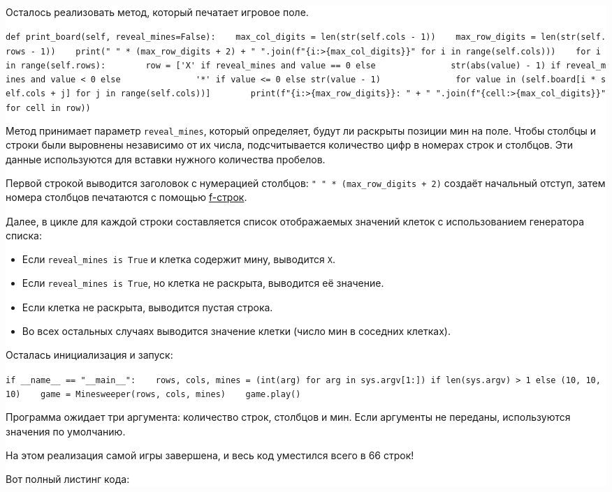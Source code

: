 Осталось реализовать метод, который печатает игровое поле.

```
def print_board(self, reveal_mines=False):    max_col_digits = len(str(self.cols - 1))    max_row_digits = len(str(self.rows - 1))    print(" " * (max_row_digits + 2) + " ".join(f"{i:>{max_col_digits}}" for i in range(self.cols)))    for i in range(self.rows):        row = ['X' if reveal_mines and value == 0 else               str(abs(value) - 1) if reveal_mines and value < 0 else               '*' if value <= 0 else str(value - 1)               for value in (self.board[i * self.cols + j] for j in range(self.cols))]        print(f"{i:>{max_row_digits}}: " + " ".join(f"{cell:>{max_col_digits}}" for cell in row))
```

Метод принимает параметр `reveal_mines`, который определяет, будут ли раскрыты позиции мин на поле. Чтобы столбцы и строки были выровнены независимо от их числа, подсчитывается количество цифр в номерах строк и столбцов. Эти данные используются для вставки нужного количества пробелов.

Первой строкой выводится заголовок с нумерацией столбцов: `" " * (max_row_digits + 2)` создаёт начальный отступ, затем номера столбцов печатаются с помощью [f-строк](https://docs.python.org/3/reference/lexical_analysis.html#f-strings).

Далее, в цикле для каждой строки составляется список отображаемых значений клеток с использованием генератора списка:

- Если `reveal_mines is True` и клетка содержит мину, выводится `X`.
    
- Если `reveal_mines is True`, но клетка не раскрыта, выводится её значение.
    
- Если клетка не раскрыта, выводится пустая строка.
    
- Во всех остальных случаях выводится значение клетки (число мин в соседних клетках).
    

Осталась инициализация и запуск:

```
if __name__ == "__main__":    rows, cols, mines = (int(arg) for arg in sys.argv[1:]) if len(sys.argv) > 1 else (10, 10, 10)    game = Minesweeper(rows, cols, mines)    game.play()
```

Программа ожидает три аргумента: количество строк, столбцов и мин. Если аргументы не переданы, используются значения по умолчанию.

На этом реализация самой игры завершена, и весь код уместился всего в 66 строк!

Вот полный листинг кода:

```
```